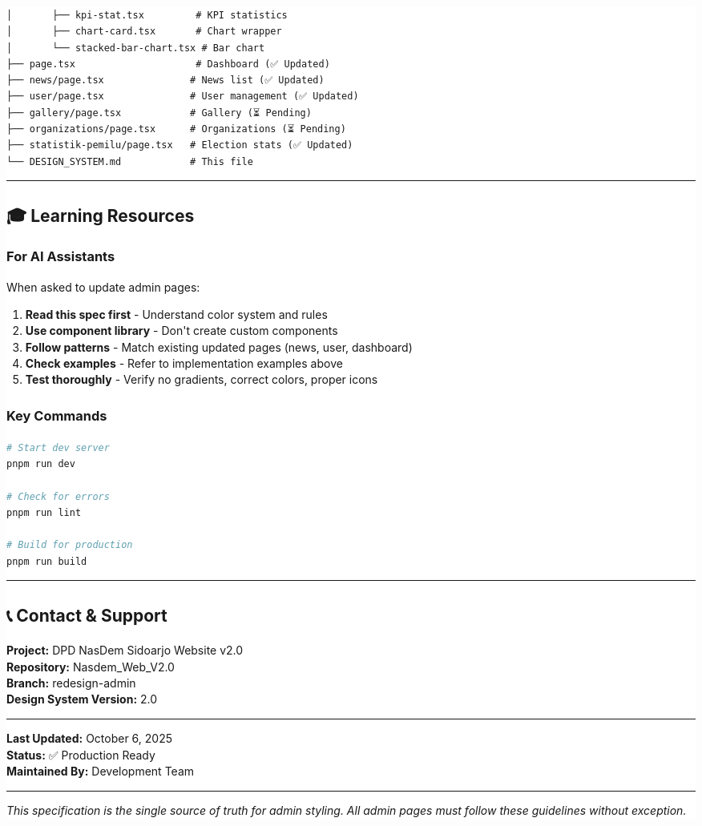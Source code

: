 ```
│       ├── kpi-stat.tsx         # KPI statistics
│       ├── chart-card.tsx       # Chart wrapper
│       └── stacked-bar-chart.tsx # Bar chart
├── page.tsx                     # Dashboard (✅ Updated)
├── news/page.tsx               # News list (✅ Updated)
├── user/page.tsx               # User management (✅ Updated)
├── gallery/page.tsx            # Gallery (⏳ Pending)
├── organizations/page.tsx      # Organizations (⏳ Pending)
├── statistik-pemilu/page.tsx   # Election stats (✅ Updated)
└── DESIGN_SYSTEM.md            # This file
```

---

## 🎓 Learning Resources

### For AI Assistants
When asked to update admin pages:

1. **Read this spec first** - Understand color system and rules
2. **Use component library** - Don't create custom components
3. **Follow patterns** - Match existing updated pages (news, user, dashboard)
4. **Check examples** - Refer to implementation examples above
5. **Test thoroughly** - Verify no gradients, correct colors, proper icons

### Key Commands
```bash
# Start dev server
pnpm run dev

# Check for errors
pnpm run lint

# Build for production
pnpm run build
```

---

## 📞 Contact & Support

**Project:** DPD NasDem Sidoarjo Website v2.0  
**Repository:** Nasdem_Web_V2.0  
**Branch:** redesign-admin  
**Design System Version:** 2.0

---

**Last Updated:** October 6, 2025  
**Status:** ✅ Production Ready  
**Maintained By:** Development Team

---

*This specification is the single source of truth for admin styling. All admin pages must follow these guidelines without exception.*
